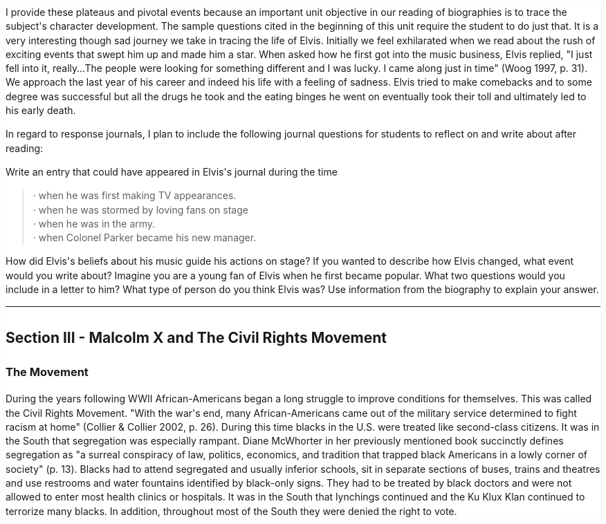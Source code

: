   I provide these plateaus and pivotal events because an important unit objective in our reading of biographies is to trace the subject's character development. The sample questions cited in the beginning of this unit require the student to do just that. It is a very interesting though sad journey we take in tracing the life of Elvis. Initially we feel exhilarated when we read about the rush of exciting events that swept him up and made him a star. When asked how he first got into the music business, Elvis replied, "I just fell into it, really…The people were looking for something different and I was lucky. I came along just in time" (Woog 1997, p. 31). We approach the last year of his career and indeed his life with a feeling of sadness. Elvis tried to make comebacks and to some degree was successful but all the drugs he took and the eating binges he went on eventually took their toll and ultimately led to his early death.
 </p>
<p>
  In regard to response journals, I plan to include the following journal questions for students to reflect on and write about after reading:
 </p>
<p>
  Write an entry that could have appeared in Elvis's journal during the time
 </p>
<blockquote>
  <dl>
   <dt>
    · when he was first making TV appearances.
    <dt>
     · when he was stormed by loving fans on stage
     <dt>
      · when he was in the army.
      <dt>
       · when Colonel Parker became his new manager.
      </dt>
     </dt>
    </dt>
   </dt>
  </dl>
 </blockquote>
 <p>
  How did Elvis's beliefs about his music guide his actions on stage? If you wanted to describe how Elvis changed, what event would you write about? Imagine you are a young fan of Elvis when he first became popular. What two questions would you include in a letter to him? What type of person do you think Elvis was? Use information from the biography to explain your answer.
 </p>

<hr/>
 <h2>
  Section III - Malcolm X and The Civil Rights Movement
 </h2>
<h3>
  The Movement
 </h3>
 <p>
  During the years following WWII African-Americans began a long struggle to improve conditions for themselves. This was called the Civil Rights Movement. "With the war's end, many African-Americans came out of the military service determined to fight racism at home" (Collier &amp; Collier 2002, p. 26). During this time blacks in the U.S. were treated like second-class citizens. It was in the South that segregation was especially rampant. Diane McWhorter in her previously mentioned book succinctly defines segregation as "a surreal conspiracy of law, politics, economics, and tradition that trapped black Americans in a lowly corner of society" (p. 13). Blacks had to attend segregated and usually inferior schools, sit in separate sections of buses, trains and theatres and use restrooms and water fountains identified by black-only signs. They had to be treated by black doctors and were not allowed to enter most health clinics or hospitals. It was in the South that lynchings continued and the Ku Klux Klan continued to terrorize many blacks. In addition, throughout most of the South they were denied the right to vote.
 </p>
<p>